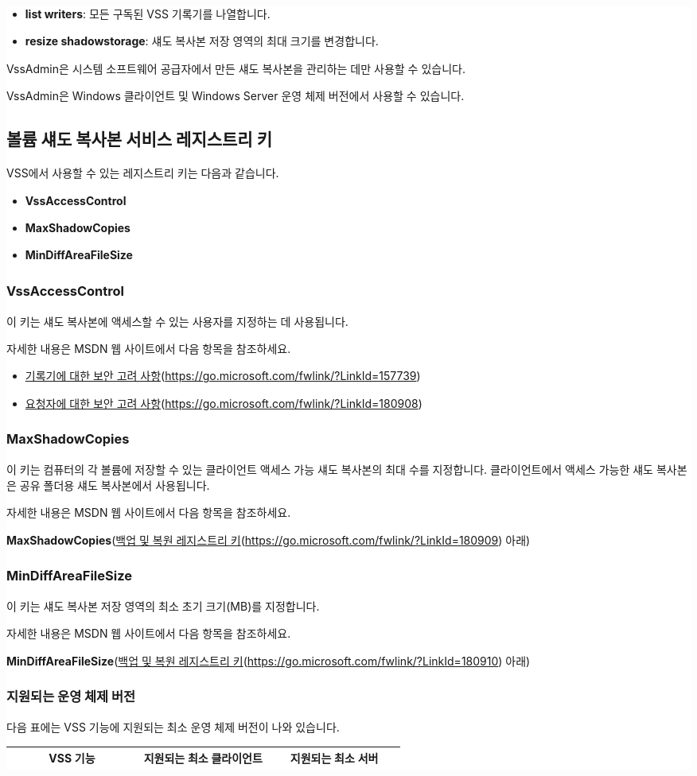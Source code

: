   - **list writers**: 모든 구독된 VSS 기록기를 나열합니다.

  - **resize shadowstorage**: 섀도 복사본 저장 영역의 최대 크기를 변경합니다.


VssAdmin은 시스템 소프트웨어 공급자에서 만든 섀도 복사본을 관리하는 데만 사용할 수 있습니다.

VssAdmin은 Windows 클라이언트 및 Windows Server 운영 체제 버전에서 사용할 수 있습니다.

## <a name="volume-shadow-copy-service-registry-keys"></a>볼륨 섀도 복사본 서비스 레지스트리 키

VSS에서 사용할 수 있는 레지스트리 키는 다음과 같습니다.

  - **VssAccessControl**

  - **MaxShadowCopies**

  - **MinDiffAreaFileSize**


### <a name="vssaccesscontrol"></a>VssAccessControl

이 키는 섀도 복사본에 액세스할 수 있는 사용자를 지정하는 데 사용됩니다.

자세한 내용은 MSDN 웹 사이트에서 다음 항목을 참조하세요.

  - [기록기에 대한 보안 고려 사항](https://go.microsoft.com/fwlink/?linkid=157739)(https://go.microsoft.com/fwlink/?LinkId=157739)

  - [요청자에 대한 보안 고려 사항](https://go.microsoft.com/fwlink/?linkid=180908)(https://go.microsoft.com/fwlink/?LinkId=180908)


### <a name="maxshadowcopies"></a>MaxShadowCopies

이 키는 컴퓨터의 각 볼륨에 저장할 수 있는 클라이언트 액세스 가능 섀도 복사본의 최대 수를 지정합니다. 클라이언트에서 액세스 가능한 섀도 복사본은 공유 폴더용 섀도 복사본에서 사용됩니다.

자세한 내용은 MSDN 웹 사이트에서 다음 항목을 참조하세요.

**MaxShadowCopies**([백업 및 복원 레지스트리 키](https://go.microsoft.com/fwlink/?linkid=180909)(https://go.microsoft.com/fwlink/?LinkId=180909) 아래)

### <a name="mindiffareafilesize"></a>MinDiffAreaFileSize

이 키는 섀도 복사본 저장 영역의 최소 초기 크기(MB)를 지정합니다.

자세한 내용은 MSDN 웹 사이트에서 다음 항목을 참조하세요.

**MinDiffAreaFileSize**([백업 및 복원 레지스트리 키](https://go.microsoft.com/fwlink/?linkid=180910)(https://go.microsoft.com/fwlink/?LinkId=180910) 아래)

### <a name="supported-operating-system-versions"></a>지원되는 운영 체제 버전

다음 표에는 VSS 기능에 지원되는 최소 운영 체제 버전이 나와 있습니다.


<table>
<colgroup>
<col style="width: 33%" />
<col style="width: 33%" />
<col style="width: 33%" />
</colgroup>
<thead>
<tr class="header">
<th>VSS 기능</th>
<th>지원되는 최소 클라이언트</th>
<th>지원되는 최소 서버</th>
</tr>
</thead>